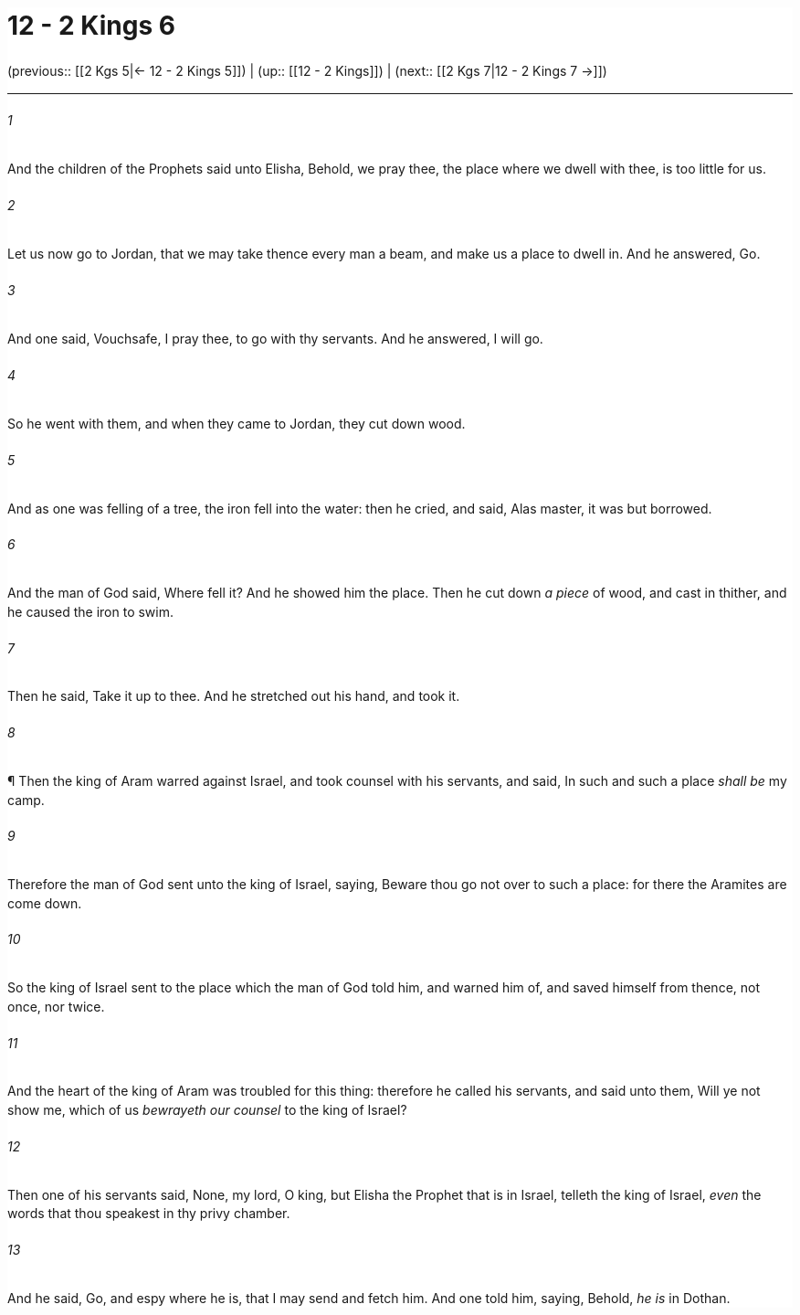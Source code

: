# 12 - 2 Kings 6

(previous:: [[2 Kgs 5|← 12 - 2 Kings 5]]) | (up:: [[12 - 2 Kings]]) | (next:: [[2 Kgs 7|12 - 2 Kings 7 →]])

***


###### 1 
And the children of the Prophets said unto Elisha, Behold, we pray thee, the place where we dwell with thee, is too little for us. 

###### 2 
Let us now go to Jordan, that we may take thence every man a beam, and make us a place to dwell in. And he answered, Go. 

###### 3 
And one said, Vouchsafe, I pray thee, to go with thy servants. And he answered, I will go. 

###### 4 
So he went with them, and when they came to Jordan, they cut down wood. 

###### 5 
And as one was felling of a tree, the iron fell into the water: then he cried, and said, Alas master, it was but borrowed. 

###### 6 
And the man of God said, Where fell it? And he showed him the place. Then he cut down _a piece_ of wood, and cast in thither, and he caused the iron to swim. 

###### 7 
Then he said, Take it up to thee. And he stretched out his hand, and took it. 

###### 8 
¶ Then the king of Aram warred against Israel, and took counsel with his servants, and said, In such and such a place _shall be_ my camp. 

###### 9 
Therefore the man of God sent unto the king of Israel, saying, Beware thou go not over to such a place: for there the Aramites are come down. 

###### 10 
So the king of Israel sent to the place which the man of God told him, and warned him of, and saved himself from thence, not once, nor twice. 

###### 11 
And the heart of the king of Aram was troubled for this thing: therefore he called his servants, and said unto them, Will ye not show me, which of us _bewrayeth our counsel_ to the king of Israel? 

###### 12 
Then one of his servants said, None, my lord, O king, but Elisha the Prophet that is in Israel, telleth the king of Israel, _even_ the words that thou speakest in thy privy chamber. 

###### 13 
And he said, Go, and espy where he is, that I may send and fetch him. And one told him, saying, Behold, _he is_ in Dothan. 
